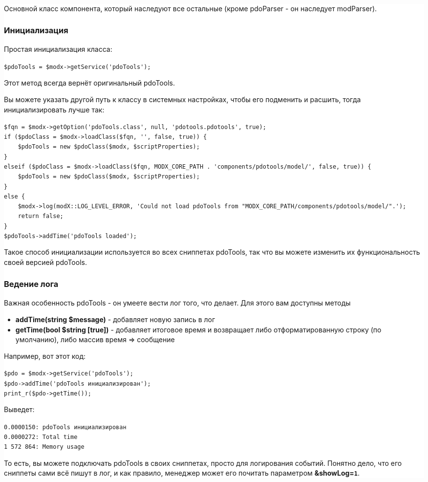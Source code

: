 Основной класс компонента, который наследуют все остальные (кроме pdoParser - он наследует modParser).

### Инициализация
Простая инициализация класса:
```
$pdoTools = $modx->getService('pdoTools');
```
Этот метод всегда вернёт оригинальный pdoTools.

Вы можете указать другой путь к классу в системных настройках, чтобы его подменить и расшить, тогда инициализировать лучше так:
```
$fqn = $modx->getOption('pdoTools.class', null, 'pdotools.pdotools', true);
if ($pdoClass = $modx->loadClass($fqn, '', false, true)) {
	$pdoTools = new $pdoClass($modx, $scriptProperties);
}
elseif ($pdoClass = $modx->loadClass($fqn, MODX_CORE_PATH . 'components/pdotools/model/', false, true)) {
	$pdoTools = new $pdoClass($modx, $scriptProperties);
}
else {
	$modx->log(modX::LOG_LEVEL_ERROR, 'Could not load pdoTools from "MODX_CORE_PATH/components/pdotools/model/".');
	return false;
}
$pdoTools->addTime('pdoTools loaded');
```
Такое способ инициализации используется во всех сниппетах pdoTools, так что вы можете изменить их функциональность своей версией pdoTools.

### Ведение лога
Важная особенность pdoTools - он умеете вести лог того, что делает. Для этого вам доступны методы

* **addTime(string $message)** - добавляет новую запись в лог
* **getTime(bool $string [true])** - добавляет итоговое время и возвращает либо отформатированную строку (по умолчанию), либо массив время => сообщение

Например, вот этот код:
```
$pdo = $modx->getService('pdoTools');
$pdo->addTime('pdoTools инициализирован');
print_r($pdo->getTime());
```
Выведет:
```
0.0000150: pdoTools инициализирован
0.0000272: Total time
1 572 864: Memory usage
```
То есть, вы можете подключать pdoTools в своих сниппетах, просто для логирования событий. Понятно дело, что его сниппеты сами всё пишут в лог, и как правило, менеджер может его почитать параметром **&showLog=`1`**.


[1]: /ru/01_Компоненты/01_pdoTools/01_Сниппеты/02_pdoMenu.md
[2]: /ru/01_Компоненты/01_pdoTools/02_Классы/02_pdoFetch.md
[3]: /ru/01_Компоненты/01_pdoTools/02_Классы/03_pdoParser.md
[4]: https://github.com/fenom-template/fenom/tree/master/docs/ru#readme
